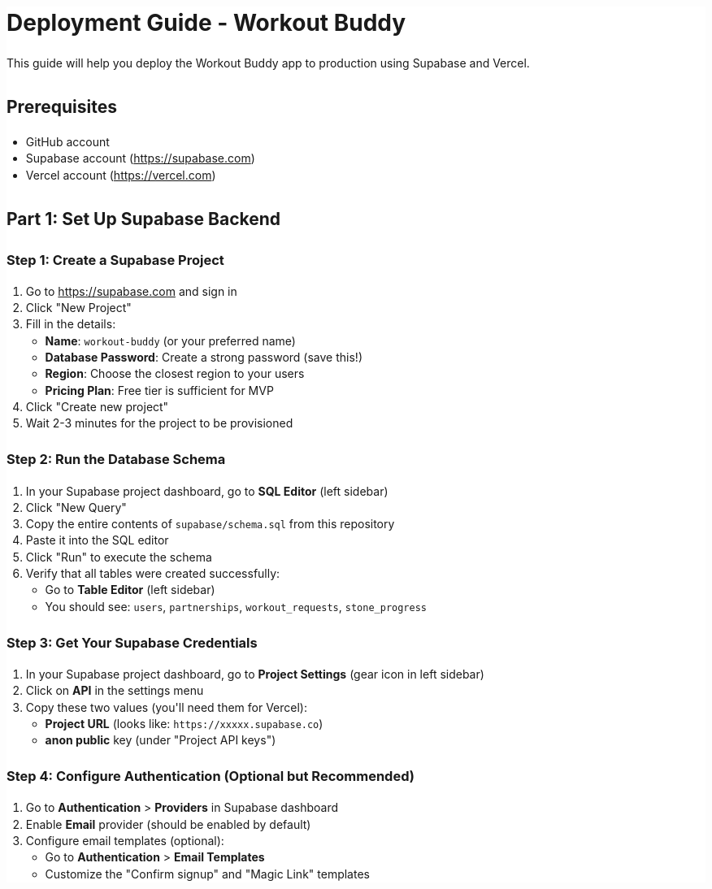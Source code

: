 # Deployment Guide - Workout Buddy

This guide will help you deploy the Workout Buddy app to production using Supabase and Vercel.

## Prerequisites

- GitHub account
- Supabase account (https://supabase.com)
- Vercel account (https://vercel.com)

## Part 1: Set Up Supabase Backend

### Step 1: Create a Supabase Project

1. Go to https://supabase.com and sign in
2. Click "New Project"
3. Fill in the details:
   - **Name**: `workout-buddy` (or your preferred name)
   - **Database Password**: Create a strong password (save this!)
   - **Region**: Choose the closest region to your users
   - **Pricing Plan**: Free tier is sufficient for MVP
4. Click "Create new project"
5. Wait 2-3 minutes for the project to be provisioned

### Step 2: Run the Database Schema

1. In your Supabase project dashboard, go to **SQL Editor** (left sidebar)
2. Click "New Query"
3. Copy the entire contents of `supabase/schema.sql` from this repository
4. Paste it into the SQL editor
5. Click "Run" to execute the schema
6. Verify that all tables were created successfully:
   - Go to **Table Editor** (left sidebar)
   - You should see: `users`, `partnerships`, `workout_requests`, `stone_progress`

### Step 3: Get Your Supabase Credentials

1. In your Supabase project dashboard, go to **Project Settings** (gear icon in left sidebar)
2. Click on **API** in the settings menu
3. Copy these two values (you'll need them for Vercel):
   - **Project URL** (looks like: `https://xxxxx.supabase.co`)
   - **anon public** key (under "Project API keys")

### Step 4: Configure Authentication (Optional but Recommended)

1. Go to **Authentication** > **Providers** in Supabase dashboard
2. Enable **Email** provider (should be enabled by default)
3. Configure email templates (optional):
   - Go to **Authentication** > **Email Templates**
   - Customize the "Confirm signup" and "Magic Link" templates
